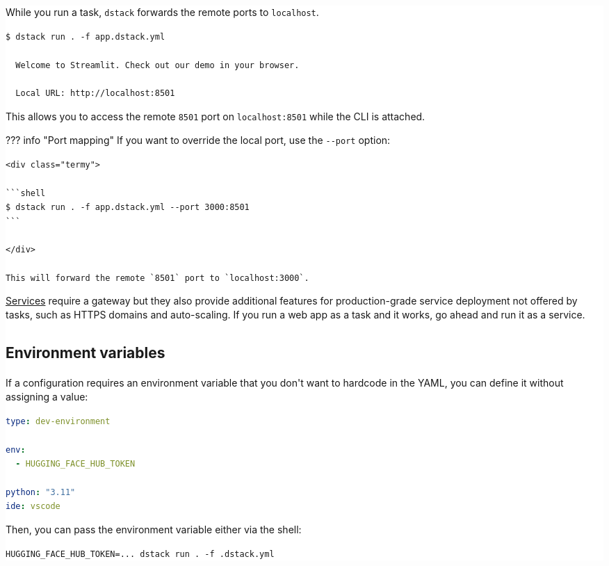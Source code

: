 </div>

While you run a task, `dstack` forwards the remote ports to `localhost`.

<div class="termy">

```shell
$ dstack run . -f app.dstack.yml

  Welcome to Streamlit. Check out our demo in your browser.

  Local URL: http://localhost:8501
```

</div>

This allows you to access the remote `8501` port on `localhost:8501` while the CLI is attached.

??? info "Port mapping"
    If you want to override the local port, use the `--port` option:
        
    <div class="termy">
    
    ```shell
    $ dstack run . -f app.dstack.yml --port 3000:8501
    ```
    
    </div>
    
    This will forward the remote `8501` port to `localhost:3000`.

[Services](../services.md) require a gateway but they also provide additional features for
production-grade service deployment not offered by tasks, such as HTTPS domains and auto-scaling.
If you run a web app as a task and it works, go ahead and run it as a service.

## Environment variables

If a configuration requires an environment variable that you don't want to hardcode in the YAML, you can define it
without assigning a value:

<div editor-title=".dstack.yml">

```yaml
type: dev-environment

env:
  - HUGGING_FACE_HUB_TOKEN

python: "3.11"
ide: vscode
```

</div>

Then, you can pass the environment variable either via the shell:

```shell
HUGGING_FACE_HUB_TOKEN=... dstack run . -f .dstack.yml
```
